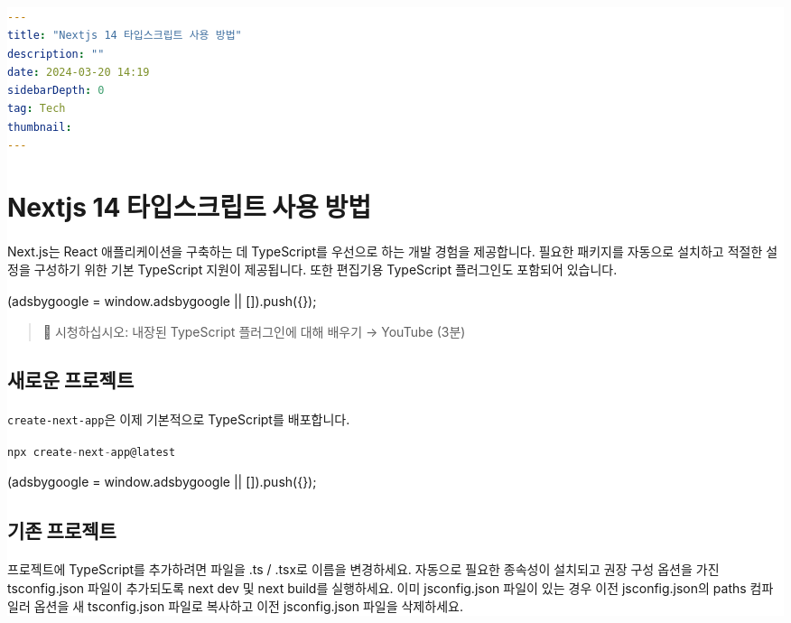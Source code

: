 ```yaml
---
title: "Nextjs 14 타입스크립트 사용 방법"
description: ""
date: 2024-03-20 14:19
sidebarDepth: 0
tag: Tech
thumbnail:
---
```


# Nextjs 14 타입스크립트 사용 방법

Next.js는 React 애플리케이션을 구축하는 데 TypeScript를 우선으로 하는 개발 경험을 제공합니다.
필요한 패키지를 자동으로 설치하고 적절한 설정을 구성하기 위한 기본 TypeScript 지원이 제공됩니다.
또한 편집기용 TypeScript 플러그인도 포함되어 있습니다.



<ins class="adsbygoogle"
      style="display:block"
      data-ad-client="ca-pub-4877378276818686"
      data-ad-slot="9743150776"
      data-ad-format="auto"
      data-full-width-responsive="true"></ins>
<component is="script">
(adsbygoogle = window.adsbygoogle || []).push({});
</component>

> 🎥 시청하십시오: 내장된 TypeScript 플러그인에 대해 배우기 → YouTube (3분)

## 새로운 프로젝트

`create-next-app`은 이제 기본적으로 TypeScript를 배포합니다.

```js
npx create-next-app@latest
```



<ins class="adsbygoogle"
      style="display:block"
      data-ad-client="ca-pub-4877378276818686"
      data-ad-slot="9743150776"
      data-ad-format="auto"
      data-full-width-responsive="true"></ins>
<component is="script">
(adsbygoogle = window.adsbygoogle || []).push({});
</component>

## 기존 프로젝트

프로젝트에 TypeScript를 추가하려면 파일을 .ts / .tsx로 이름을 변경하세요. 자동으로 필요한 종속성이 설치되고 권장 구성 옵션을 가진 tsconfig.json 파일이 추가되도록 next dev 및 next build를 실행하세요.
이미 jsconfig.json 파일이 있는 경우 이전 jsconfig.json의 paths 컴파일러 옵션을 새 tsconfig.json 파일로 복사하고 이전 jsconfig.json 파일을 삭제하세요.
